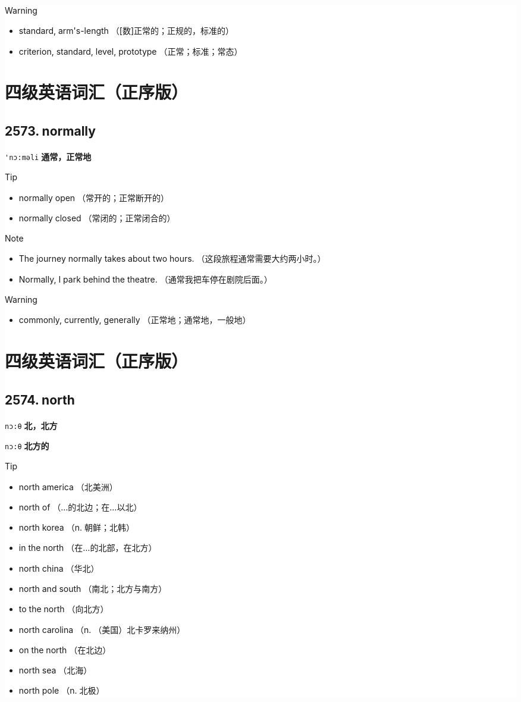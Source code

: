 > [!WARNING]
>
> - standard, arm's-length （[数]正常的；正规的，标准的）
>
> - criterion, standard, level, prototype （正常；标准；常态）
>

# 四级英语词汇（正序版）

## 2573. normally

`'nɔ:məli`  **通常，正常地**

> [!TIP]
>
> - normally open （常开的；正常断开的）
>
> - normally closed （常闭的；正常闭合的）
>

> [!NOTE]
>
> - The journey normally takes about two hours. （这段旅程通常需要大约两小时。）
>
> - Normally, I park behind the theatre. （通常我把车停在剧院后面。）
>

> [!WARNING]
>
> - commonly, currently, generally （正常地；通常地，一般地）
>

# 四级英语词汇（正序版）

## 2574. north

`nɔ:θ`  **北，北方**

`nɔ:θ`  **北方的**

> [!TIP]
>
> - north america （北美洲）
>
> - north of （…的北边；在…以北）
>
> - north korea （n. 朝鲜；北韩）
>
> - in the north （在…的北部，在北方）
>
> - north china （华北）
>
> - north and south （南北；北方与南方）
>
> - to the north （向北方）
>
> - north carolina （n. （美国）北卡罗来纳州）
>
> - on the north （在北边）
>
> - north sea （北海）
>
> - north pole （n. 北极）